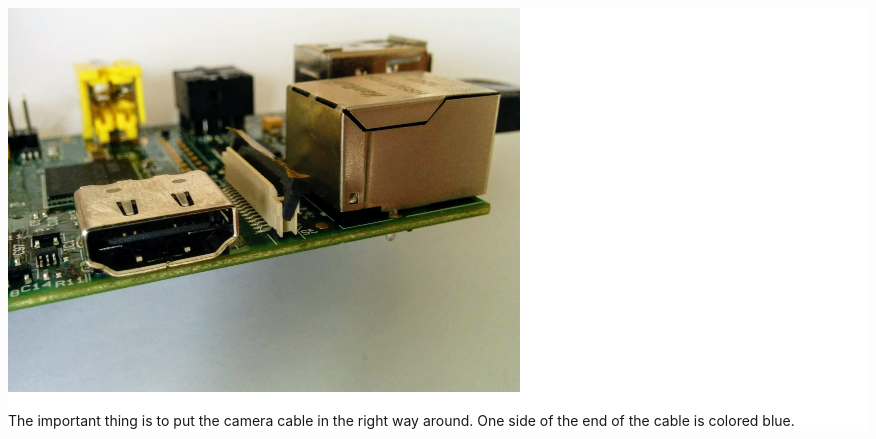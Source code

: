 <img src="images/02-latch-up.jpg" width=512>

The important thing is to put the camera cable in the right way around. One side of the end of the cable is colored blue.
